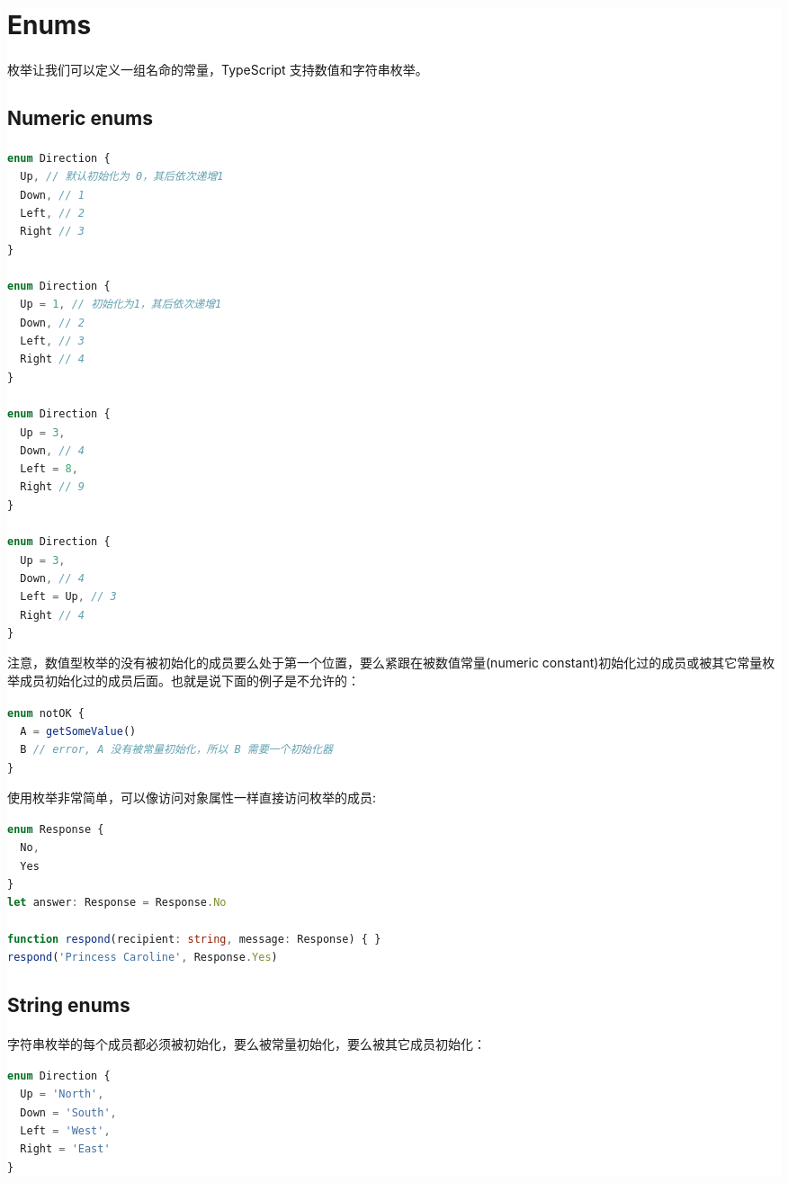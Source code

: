 # Enums
枚举让我们可以定义一组名命的常量，TypeScript 支持数值和字符串枚举。
## Numeric enums
```ts
enum Direction {
  Up, // 默认初始化为 0，其后依次递增1
  Down, // 1
  Left, // 2
  Right // 3
}

enum Direction {
  Up = 1, // 初始化为1，其后依次递增1
  Down, // 2
  Left, // 3
  Right // 4
}

enum Direction {
  Up = 3, 
  Down, // 4
  Left = 8,
  Right // 9
}

enum Direction {
  Up = 3,
  Down, // 4
  Left = Up, // 3
  Right // 4
}
```
注意，数值型枚举的没有被初始化的成员要么处于第一个位置，要么紧跟在被数值常量(numeric constant)初始化过的成员或被其它常量枚举成员初始化过的成员后面。也就是说下面的例子是不允许的：
```ts
enum notOK {
  A = getSomeValue()
  B // error, A 没有被常量初始化，所以 B 需要一个初始化器
}
```
使用枚举非常简单，可以像访问对象属性一样直接访问枚举的成员:
```ts
enum Response {
  No,
  Yes
}
let answer: Response = Response.No

function respond(recipient: string, message: Response) { }
respond('Princess Caroline', Response.Yes)
```
## String enums
字符串枚举的每个成员都必须被初始化，要么被常量初始化，要么被其它成员初始化：
```ts
enum Direction {
  Up = 'North',
  Down = 'South',
  Left = 'West',
  Right = 'East'
}
```